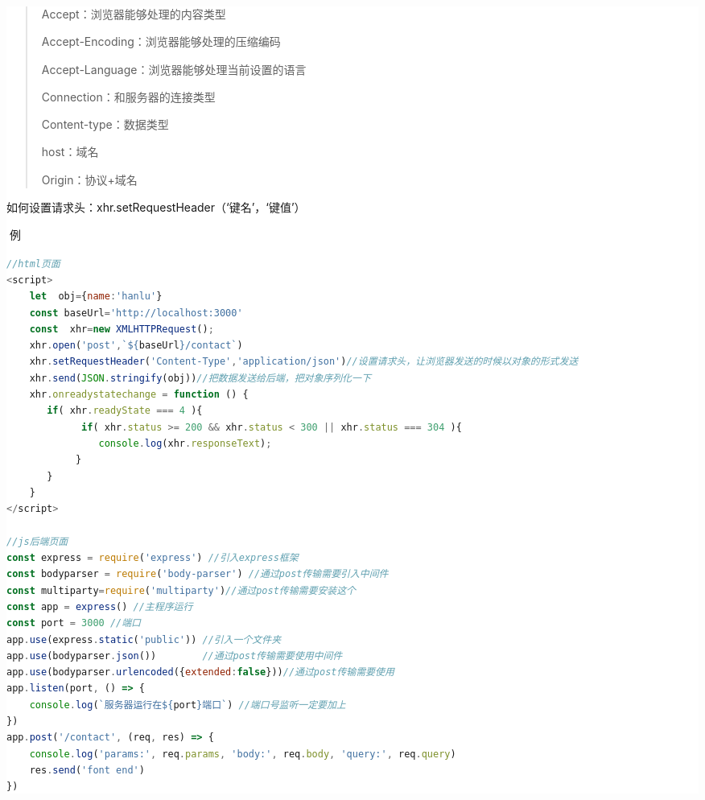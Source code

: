 > ​        Accept：浏览器能够处理的内容类型
>
> ​        Accept-Encoding：浏览器能够处理的压缩编码
>
> ​         Accept-Language：浏览器能够处理当前设置的语言
>
> ​         Connection：和服务器的连接类型
>
> ​         Content-type：数据类型
>
> ​          host：域名
>
> ​          Origin：协议+域名

  如何设置请求头：xhr.setRequestHeader（‘键名’，‘键值’）

​    例

```js
//html页面
<script>
    let  obj={name:'hanlu'}
    const baseUrl='http://localhost:3000'
    const  xhr=new XMLHTTPRequest();
    xhr.open('post',`${baseUrl}/contact`)
    xhr.setRequestHeader('Content-Type','application/json')//设置请求头，让浏览器发送的时候以对象的形式发送
    xhr.send(JSON.stringify(obj))//把数据发送给后端，把对象序列化一下
    xhr.onreadystatechange = function () {
       if( xhr.readyState === 4 ){
             if( xhr.status >= 200 && xhr.status < 300 || xhr.status === 304 ){
                console.log(xhr.responseText);
            }
       }
    }
</script>

//js后端页面
const express = require('express') //引入express框架
const bodyparser = require('body-parser') //通过post传输需要引入中间件
const multiparty=require('multiparty')//通过post传输需要安装这个
const app = express() //主程序运行
const port = 3000 //端口
app.use(express.static('public')) //引入一个文件夹
app.use(bodyparser.json())        //通过post传输需要使用中间件
app.use(bodyparser.urlencoded({extended:false}))//通过post传输需要使用
app.listen(port, () => {
    console.log(`服务器运行在${port}端口`) //端口号监听一定要加上
})
app.post('/contact', (req, res) => {
    console.log('params:', req.params, 'body:', req.body, 'query:', req.query)
    res.send('font end')
})
```
